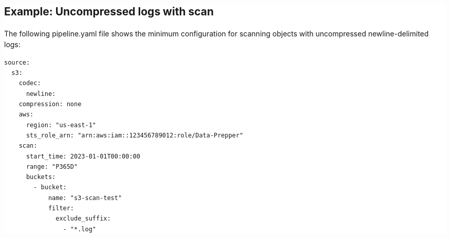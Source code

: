 ## Example: Uncompressed logs with scan

The following pipeline.yaml file shows the minimum configuration for scanning objects with uncompressed newline-delimited logs:

```
source:
  s3:
    codec:
      newline:
    compression: none
    aws:
      region: "us-east-1"
      sts_role_arn: "arn:aws:iam::123456789012:role/Data-Prepper"
    scan:
      start_time: 2023-01-01T00:00:00
      range: "P365D"
      buckets:
        - bucket:
            name: "s3-scan-test"
            filter:
              exclude_suffix:
                - "*.log"
```
